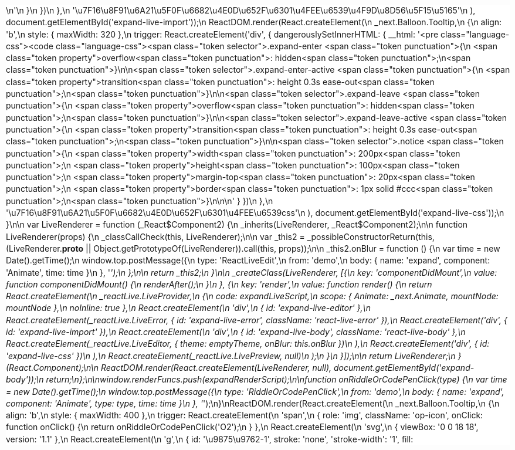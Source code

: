 </pre>\\n'\n                    }\n                })\n            },\n            '\\u7F16\\u8F91\\u6A21\\u5F0F\\u6682\\u4E0D\\u652F\\u6301\\u4FEE\\u6539\\u4F9D\\u8D56\\u5F15\\u5165'\n        ), document.getElementById('expand-live-import'));\n        ReactDOM.render(React.createElement(\n            _next.Balloon.Tooltip,\n            {\n                align: 'b',\n                style: { maxWidth: 320 },\n                trigger: React.createElement('div', { dangerouslySetInnerHTML: { __html: '<pre class=\"language-css\"><code class=\"language-css\"><span class=\"token selector\">.expand-enter</span> <span class=\"token punctuation\">{</span>\\n    <span class=\"token property\">overflow</span><span class=\"token punctuation\">:</span> hidden<span class=\"token punctuation\">;</span>\\n<span class=\"token punctuation\">}</span>\\n\\n<span class=\"token selector\">.expand-enter-active</span> <span class=\"token punctuation\">{</span>\\n    <span class=\"token property\">transition</span><span class=\"token punctuation\">:</span> height 0.3s ease-out<span class=\"token punctuation\">;</span>\\n<span class=\"token punctuation\">}</span>\\n\\n<span class=\"token selector\">.expand-leave</span> <span class=\"token punctuation\">{</span>\\n    <span class=\"token property\">overflow</span><span class=\"token punctuation\">:</span> hidden<span class=\"token punctuation\">;</span>\\n<span class=\"token punctuation\">}</span>\\n\\n<span class=\"token selector\">.expand-leave-active</span> <span class=\"token punctuation\">{</span>\\n    <span class=\"token property\">transition</span><span class=\"token punctuation\">:</span> height 0.3s ease-out<span class=\"token punctuation\">;</span>\\n<span class=\"token punctuation\">}</span>\\n\\n<span class=\"token selector\">.notice</span> <span class=\"token punctuation\">{</span>\\n    <span class=\"token property\">width</span><span class=\"token punctuation\">:</span> 200px<span class=\"token punctuation\">;</span>\\n    <span class=\"token property\">height</span><span class=\"token punctuation\">:</span> 100px<span class=\"token punctuation\">;</span>\\n    <span class=\"token property\">margin-top</span><span class=\"token punctuation\">:</span> 20px<span class=\"token punctuation\">;</span>\\n    <span class=\"token property\">border</span><span class=\"token punctuation\">:</span> 1px solid #ccc<span class=\"token punctuation\">;</span>\\n<span class=\"token punctuation\">}</span>\\n\\n</code></pre>\\n' } })\n            },\n            '\\u7F16\\u8F91\\u6A21\\u5F0F\\u6682\\u4E0D\\u652F\\u6301\\u4FEE\\u6539css'\n        ), document.getElementById('expand-live-css'));\n    }\n\n    var LiveRenderer = function (_React$Component2) {\n        _inherits(LiveRenderer, _React$Component2);\n\n        function LiveRenderer(props) {\n            _classCallCheck(this, LiveRenderer);\n\n            var _this2 = _possibleConstructorReturn(this, (LiveRenderer.__proto__ || Object.getPrototypeOf(LiveRenderer)).call(this, props));\n\n            _this2.onBlur = function () {\n                var time = new Date().getTime();\n                window.top.postMessage({\n                    type: 'ReactLiveEdit',\n                    from: 'demo',\n                    body: { name: 'expand', component: 'Animate', time: time }\n                }, '*');\n            };\n\n            return _this2;\n        }\n\n        _createClass(LiveRenderer, [{\n            key: 'componentDidMount',\n            value: function componentDidMount() {\n                renderAfter();\n            }\n        }, {\n            key: 'render',\n            value: function render() {\n                return React.createElement(\n                    _reactLive.LiveProvider,\n                    {\n                        code: expandLiveScript,\n                        scope: { Animate: _next.Animate, mountNode: mountNode },\n                        noInline: true },\n                    React.createElement(\n                        'div',\n                        { id: 'expand-live-editor' },\n                        React.createElement(_reactLive.LiveError, { id: 'expand-live-error', className: 'react-live-error' }),\n                        React.createElement('div', { id: 'expand-live-import' }),\n                        React.createElement(\n                            'div',\n                            { id: 'expand-live-body', className: 'react-live-body' },\n                            React.createElement(_reactLive.LiveEditor, { theme: emptyTheme, onBlur: this.onBlur })\n                        ),\n                        React.createElement('div', { id: 'expand-live-css' })\n                    ),\n                    React.createElement(_reactLive.LivePreview, null)\n                );\n            }\n        }]);\n\n        return LiveRenderer;\n    }(React.Component);\n\n    ReactDOM.render(React.createElement(LiveRenderer, null), document.getElementById('expand-body'));\n    return;\n};\n\nwindow.renderFuncs.push(expandRenderScript);\n\nfunction onRiddleOrCodePenClick(type) {\n    var time = new Date().getTime();\n    window.top.postMessage({\n        type: 'RiddleOrCodePenClick',\n        from: 'demo',\n        body: { name: 'expand', component: 'Animate', type: type, time: time }\n    }, '*');\n}\nReactDOM.render(React.createElement(\n    _next.Balloon.Tooltip,\n    {\n        align: 'b',\n        style: { maxWidth: 400 },\n        trigger: React.createElement(\n            'span',\n            { role: 'img', className: 'op-icon', onClick: function onClick() {\n                    return onRiddleOrCodePenClick('O2');\n                } },\n            React.createElement(\n                'svg',\n                { viewBox: '0 0 18 18', version: '1.1' },\n                React.createElement(\n                    'g',\n                    { id: '\\u9875\\u9762-1', stroke: 'none', 'stroke-width': '1', fill: